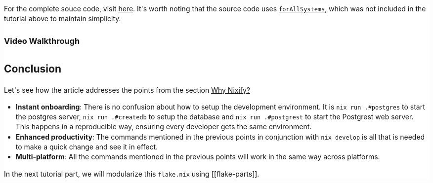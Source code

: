 For the complete souce code, visit [here](https://github.com/juspay/todo-app/tree/tutorial/1). It's worth noting that the source code uses [`forAllSystems`](https://zero-to-nix.com/concepts/flakes#system-specificity), which was not included in the tutorial above to maintain simplicity.

### Video Walkthrough
<script async id="asciicast-591435" src="https://asciinema.org/a/591435.js" data-speed="3" data-preload="true" data-theme="solarized-light" data-rows="30" data-idleTimeLimit="3"></script>


## Conclusion

Let's see how the article addresses the points from the section [Why Nixify?](#why-nixify) 
- **Instant onboarding**: There is no confusion about how to setup the development environment. It is `nix run .#postgres` to start the postgres server,
`nix run .#createdb` to setup the database and `nix run .#postgrest` to start the Postgrest web server. This happens in a reproducible way, ensuring every
developer gets the same environment.
- **Enhanced productivity**: The commands mentioned in the previous points in conjunction with `nix develop` is all that is needed to make a quick change
and see it in effect.
- **Multi-platform**: All the commands mentioned in the previous points will work in the same way across platforms.

In the next tutorial part, we will modularize this `flake.nix` using [[flake-parts]].
